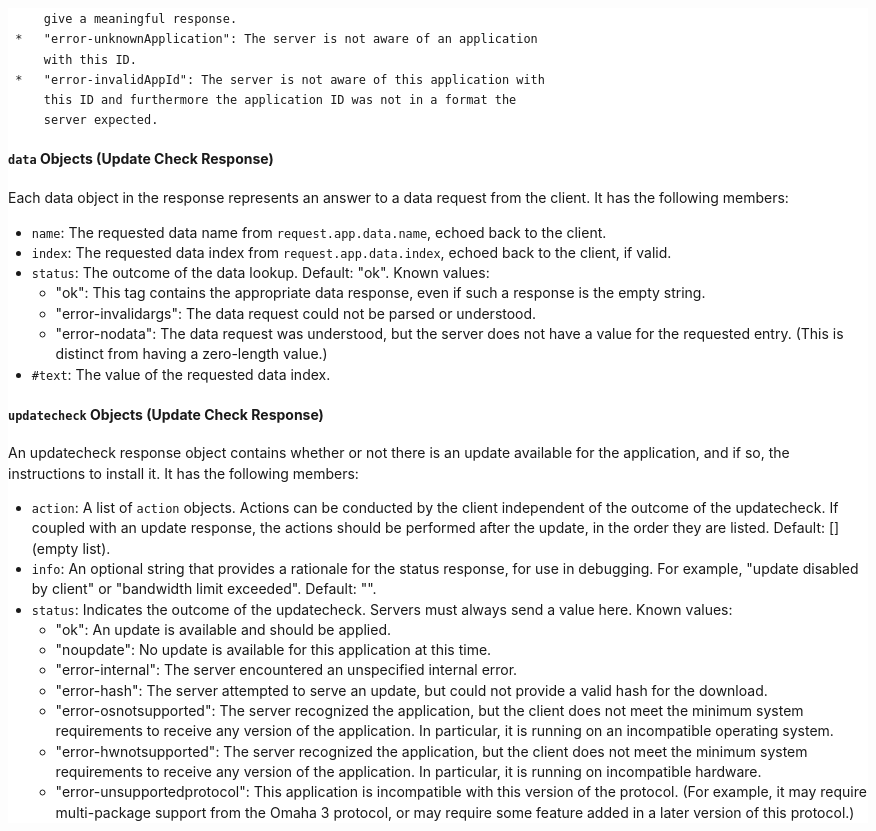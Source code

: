          give a meaningful response.
     *   "error-unknownApplication": The server is not aware of an application
         with this ID.
     *   "error-invalidAppId": The server is not aware of this application with
         this ID and furthermore the application ID was not in a format the
         server expected.

#### `data` Objects (Update Check Response)
Each data object in the response represents an answer to a data request from the
client. It has the following members:
 *   `name`: The requested data name from `request.app.data.name`, echoed back
     to the client.
 *   `index`: The requested data index from `request.app.data.index`, echoed
     back to the client, if valid.
 *   `status`: The outcome of the data lookup. Default: "ok". Known values:
     *   "ok": This tag contains the appropriate data response, even if such a
         response is the empty string.
     *   "error-invalidargs": The data request could not be parsed or
         understood.
     *   "error-nodata": The data request was understood, but the server does
         not have a value for the requested entry. (This is distinct from having
         a zero-length value.)
 *   `#text`: The value of the requested data index.

#### `updatecheck` Objects (Update Check Response)
An updatecheck response object contains whether or not there is an update
available for the application, and if so, the instructions to install it. It has
the following members:
 *   `action`: A list of `action` objects. Actions can be conducted by the
     client independent of the outcome of the updatecheck. If coupled with an
     update response, the actions should be performed after the update, in the
     order they are listed. Default: [] (empty list).
 *   `info`: An optional string that provides a rationale for the status
     response, for use in debugging.  For example, "update disabled by client"
     or "bandwidth limit exceeded".  Default: "".
 *   `status`: Indicates the outcome of the updatecheck. Servers must always
     send a value here. Known values:
     *   "ok": An update is available and should be applied.
     *   "noupdate": No update is available for this application at this time.
     *   "error-internal": The server encountered an unspecified internal error.
     *   "error-hash": The server attempted to serve an update, but could not
         provide a valid hash for the download.
     *   "error-osnotsupported": The server recognized the application, but the
         client does not meet the minimum system requirements to receive any
         version of the application. In particular, it is running on an
         incompatible operating system.
     *   "error-hwnotsupported": The server recognized the application, but the
         client does not meet the minimum system requirements to receive any
         version of the application. In particular, it is running on
         incompatible hardware.
     *   "error-unsupportedprotocol": This application is incompatible with this
         version of the protocol. (For example, it may require multi-package
         support from the Omaha 3 protocol, or may require some feature added in
         a later version of this protocol.)
